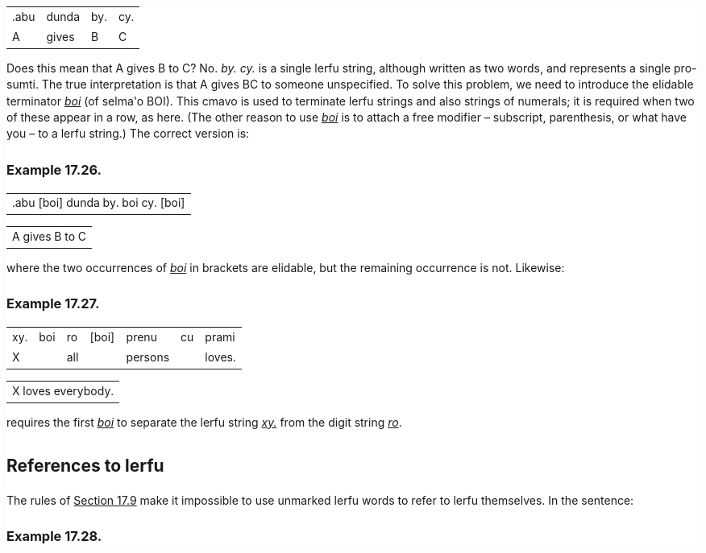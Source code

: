 |      |       |     |     |
| ---- | ----- | --- | --- |
| .abu | dunda | by. | cy. |
| A    | gives | B   | C   |



Does this mean that A gives B to C? No. _by. cy._ is a single lerfu string, although written as two words, and represents a single pro-sumti. The true interpretation is that A gives BC to someone unspecified. To solve this problem, we need to introduce the elidable terminator _[boi](glossary#valsi-boi)_ (of selma'o BOI). This cmavo is used to terminate lerfu strings and also strings of numerals; it is required when two of these appear in a row, as here. (The other reason to use _[boi](glossary#valsi-boi)_ is to attach a free modifier – subscript, parenthesis, or what have you – to a lerfu string.) The correct version is:

### Example 17.26.

|                                      |
| ------------------------------------ |
| .abu \[boi] dunda by. boi cy. \[boi] |

|                |
| -------------- |
| A gives B to C |



where the two occurrences of _[boi](glossary#valsi-boi)_ in brackets are elidable, but the remaining occurrence is not. Likewise:

### Example 17.27.

|     |     |     |        |         |    |        |
| --- | --- | --- | ------ | ------- | -- | ------ |
| xy. | boi | ro  | \[boi] | prenu   | cu | prami  |
| X   |     | all |        | persons |    | loves. |

|                    |
| ------------------ |
| X loves everybody. |



requires the first _[boi](glossary#valsi-boi)_ to separate the lerfu string _[xy.](glossary#valsi-xy)_ from the digit string _[ro](glossary#valsi-ro)_.

## References to lerfu

The rules of [Section 17.9](chapter17#section-lerfu-pro-sumti "17.9. lerfu words as pro-sumti") make it impossible to use unmarked lerfu words to refer to lerfu themselves. In the sentence:

### Example 17.28.
